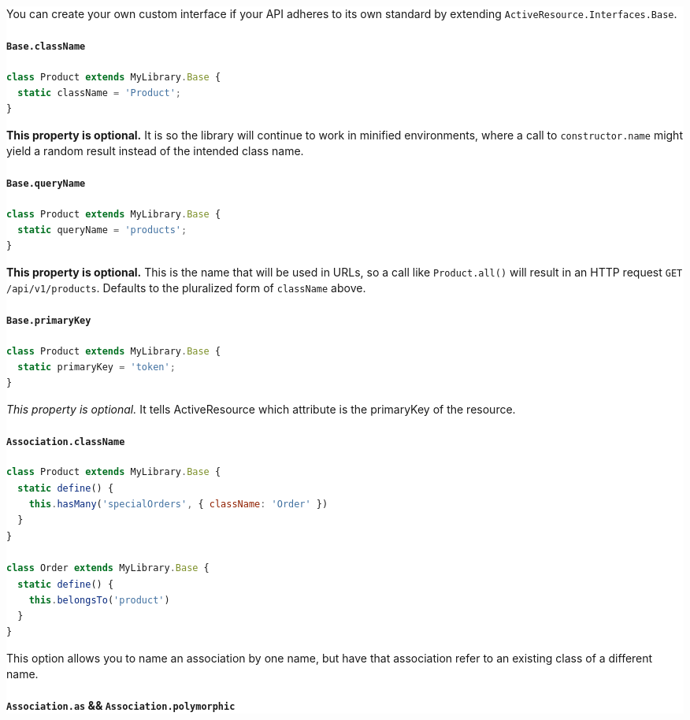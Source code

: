 You can create your own custom interface if your API adheres to its own standard by extending `ActiveResource.Interfaces.Base`.

#### `Base.className`

```javascript
class Product extends MyLibrary.Base {
  static className = 'Product';
}
```

**This property is optional.** It is so the library will continue to work in minified environments, where a call to `constructor.name` might yield a random result instead of the intended class name.

#### `Base.queryName`

```javascript
class Product extends MyLibrary.Base {
  static queryName = 'products';
}
```

**This property is optional.** This is the name that will be used in URLs, so a call like `Product.all()` will result in an HTTP request `GET /api/v1/products`. Defaults to the pluralized form of `className` above.

#### `Base.primaryKey`

```javascript
class Product extends MyLibrary.Base {
  static primaryKey = 'token';
}
```

*This property is optional.* It tells ActiveResource which attribute is the primaryKey of the resource.

#### `Association.className`

```javascript
class Product extends MyLibrary.Base {
  static define() {
    this.hasMany('specialOrders', { className: 'Order' })
  }
}

class Order extends MyLibrary.Base {
  static define() {
    this.belongsTo('product')
  }
}
```

This option allows you to name an association by one name, but have that association refer to an existing class of a different name.

#### `Association.as` && `Association.polymorphic`
